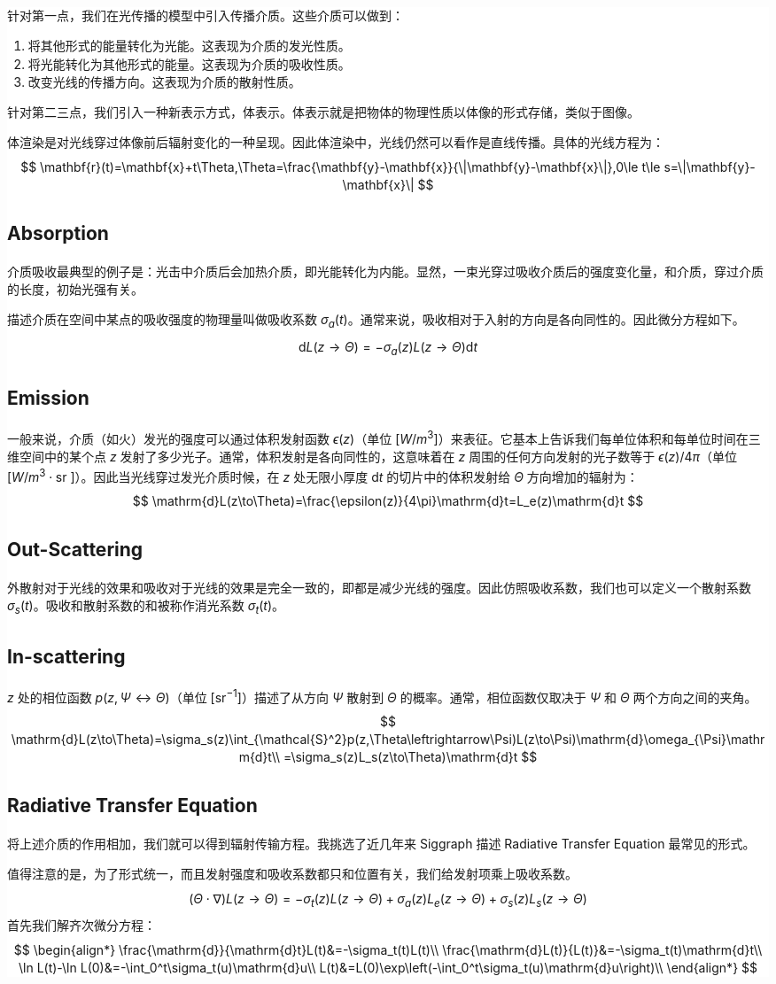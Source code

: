 针对第一点，我们在光传播的模型中引入传播介质。这些介质可以做到：

1. 将其他形式的能量转化为光能。这表现为介质的发光性质。
2. 将光能转化为其他形式的能量。这表现为介质的吸收性质。
3. 改变光线的传播方向。这表现为介质的散射性质。

针对第二三点，我们引入一种新表示方式，体表示。体表示就是把物体的物理性质以体像的形式存储，类似于图像。

体渲染是对光线穿过体像前后辐射变化的一种呈现。因此体渲染中，光线仍然可以看作是直线传播。具体的光线方程为：
$$
\mathbf{r}(t)=\mathbf{x}+t\Theta,\Theta=\frac{\mathbf{y}-\mathbf{x}}{\|\mathbf{y}-\mathbf{x}\|},0\le t\le s=\|\mathbf{y}-\mathbf{x}\|
$$

## Absorption

介质吸收最典型的例子是：光击中介质后会加热介质，即光能转化为内能。显然，一束光穿过吸收介质后的强度变化量，和介质，穿过介质的长度，初始光强有关。

描述介质在空间中某点的吸收强度的物理量叫做吸收系数 $\sigma_a(t)$​。通常来说，吸收相对于入射的方向是各向同性的。因此微分方程如下。
$$
\mathrm{d}L(z\to\Theta)=-\sigma_a(z)L(z\to\Theta)\mathrm{d}t
$$

## Emission

一般来说，介质（如火）发光的强度可以通过体积发射函数 $\epsilon(z)$（单位 [$W/m^3$]）来表征。它基本上告诉我们每单位体积和每单位时间在三维空间中的某个点 $z$ 发射了多少光子。通常，体积发射是各向同性的，这意味着在 $z$ 周围的任何方向发射的光子数等于 $\epsilon(z)/4\pi$（单位 [$W/m^3\cdot\text{sr }$]）。因此当光线穿过发光介质时候，在 $z$ 处无限小厚度 $\mathrm{d}t$ 的切片中的体积发射给 $\Theta$​ 方向增加的辐射为：
$$
\mathrm{d}L(z\to\Theta)=\frac{\epsilon(z)}{4\pi}\mathrm{d}t=L_e(z)\mathrm{d}t
$$

## Out-Scattering

外散射对于光线的效果和吸收对于光线的效果是完全一致的，即都是减少光线的强度。因此仿照吸收系数，我们也可以定义一个散射系数 $\sigma_s(t)$。吸收和散射系数的和被称作消光系数 $\sigma_t(t)$。

## In-scattering

$z$ 处的相位函数 $p(z,\Psi\leftrightarrow\Theta)$（单位 [$\mathrm{sr}^{-1}$]）描述了从方向 $\Psi$ 散射到 $\Theta$ 的概率。通常，相位函数仅取决于 $\Psi$ 和 $\Theta$ 两个方向之间的夹角。
$$
\mathrm{d}L(z\to\Theta)=\sigma_s(z)\int_{\mathcal{S}^2}p(z,\Theta\leftrightarrow\Psi)L(z\to\Psi)\mathrm{d}\omega_{\Psi}\mathrm{d}t\\
=\sigma_s(z)L_s(z\to\Theta)\mathrm{d}t
$$

## Radiative Transfer Equation

将上述介质的作用相加，我们就可以得到辐射传输方程。我挑选了近几年来 Siggraph 描述 Radiative Transfer Equation 最常见的形式。

值得注意的是，为了形式统一，而且发射强度和吸收系数都只和位置有关，我们给发射项乘上吸收系数。
$$
(\Theta\cdot\nabla)L(z\to\Theta)=-\sigma_t(z)L(z\to\Theta)+\sigma_a(z)L_e(z\to\Theta)+\sigma_s(z)L_s(z\to\Theta)
$$
首先我们解齐次微分方程：
$$
\begin{align*}
\frac{\mathrm{d}}{\mathrm{d}t}L(t)&=-\sigma_t(t)L(t)\\
\frac{\mathrm{d}L(t)}{L(t)}&=-\sigma_t(t)\mathrm{d}t\\
\ln L(t)-\ln L(0)&=-\int_0^t\sigma_t(u)\mathrm{d}u\\
L(t)&=L(0)\exp\left(-\int_0^t\sigma_t(u)\mathrm{d}u\right)\\
\end{align*}
$$